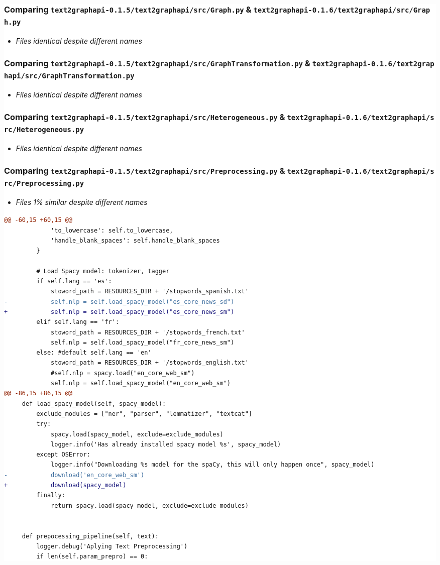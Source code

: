 ### Comparing `text2graphapi-0.1.5/text2graphapi/src/Graph.py` & `text2graphapi-0.1.6/text2graphapi/src/Graph.py`

 * *Files identical despite different names*

### Comparing `text2graphapi-0.1.5/text2graphapi/src/GraphTransformation.py` & `text2graphapi-0.1.6/text2graphapi/src/GraphTransformation.py`

 * *Files identical despite different names*

### Comparing `text2graphapi-0.1.5/text2graphapi/src/Heterogeneous.py` & `text2graphapi-0.1.6/text2graphapi/src/Heterogeneous.py`

 * *Files identical despite different names*

### Comparing `text2graphapi-0.1.5/text2graphapi/src/Preprocessing.py` & `text2graphapi-0.1.6/text2graphapi/src/Preprocessing.py`

 * *Files 1% similar despite different names*

```diff
@@ -60,15 +60,15 @@
             'to_lowercase': self.to_lowercase,
             'handle_blank_spaces': self.handle_blank_spaces
         }
 
         # Load Spacy model: tokenizer, tagger            
         if self.lang == 'es':
             stoword_path = RESOURCES_DIR + '/stopwords_spanish.txt'
-            self.nlp = self.load_spacy_model("es_core_news_sd")
+            self.nlp = self.load_spacy_model("es_core_news_sm")
         elif self.lang == 'fr':
             stoword_path = RESOURCES_DIR + '/stopwords_french.txt'
             self.nlp = self.load_spacy_model("fr_core_news_sm")
         else: #default self.lang == 'en'
             stoword_path = RESOURCES_DIR + '/stopwords_english.txt'
             #self.nlp = spacy.load("en_core_web_sm")
             self.nlp = self.load_spacy_model("en_core_web_sm")
@@ -86,15 +86,15 @@
     def load_spacy_model(self, spacy_model):
         exclude_modules = ["ner", "parser", "lemmatizer", "textcat"]
         try:
             spacy.load(spacy_model, exclude=exclude_modules)
             logger.info('Has already installed spacy model %s', spacy_model)
         except OSError:
             logger.info("Downloading %s model for the spaCy, this will only happen once", spacy_model)
-            download('en_core_web_sm')
+            download(spacy_model)
         finally:
             return spacy.load(spacy_model, exclude=exclude_modules)
 
 
     def prepocessing_pipeline(self, text):
         logger.debug('Aplying Text Preprocessing')
         if len(self.param_prepro) == 0:
```
